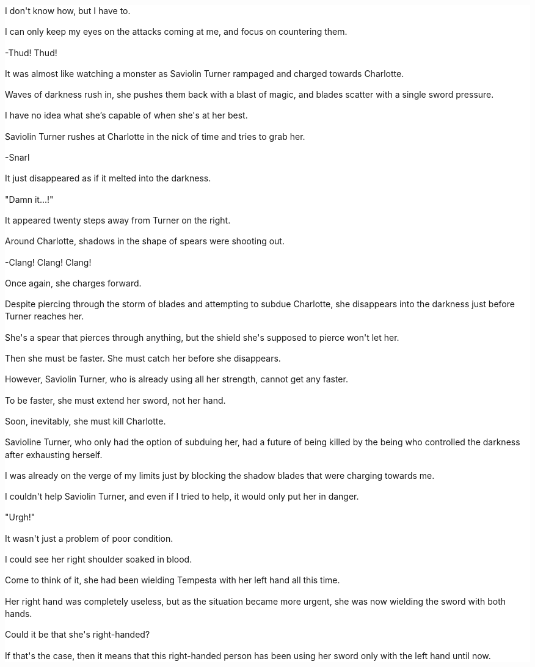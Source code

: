 I don't know how, but I have to.

I can only keep my eyes on the attacks coming at me, and focus on countering them.

-Thud! Thud!

It was almost like watching a monster as Saviolin Turner rampaged and charged towards Charlotte.

Waves of darkness rush in, she pushes them back with a blast of magic, and blades scatter with a single sword pressure.

I have no idea what she’s capable of when she's at her best.

Saviolin Turner rushes at Charlotte in the nick of time and tries to grab her.

-Snarl

It just disappeared as if it melted into the darkness.

"Damn it...!"

It appeared twenty steps away from Turner on the right.

Around Charlotte, shadows in the shape of spears were shooting out.

-Clang! Clang! Clang!

Once again, she charges forward.

Despite piercing through the storm of blades and attempting to subdue Charlotte, she disappears into the darkness just before Turner reaches her.

She's a spear that pierces through anything, but the shield she's supposed to pierce won't let her.

Then she must be faster. She must catch her before she disappears.

However, Saviolin Turner, who is already using all her strength, cannot get any faster.

To be faster, she must extend her sword, not her hand.

Soon, inevitably, she must kill Charlotte.

Savioline Turner, who only had the option of subduing her, had a future of being killed by the being who controlled the darkness after exhausting herself.

I was already on the verge of my limits just by blocking the shadow blades that were charging towards me.

I couldn't help Saviolin Turner, and even if I tried to help, it would only put her in danger.

"Urgh!"

It wasn't just a problem of poor condition.

I could see her right shoulder soaked in blood.

Come to think of it, she had been wielding Tempesta with her left hand all this time.

Her right hand was completely useless, but as the situation became more urgent, she was now wielding the sword with both hands.

Could it be that she's right-handed?

If that's the case, then it means that this right-handed person has been using her sword only with the left hand until now.
